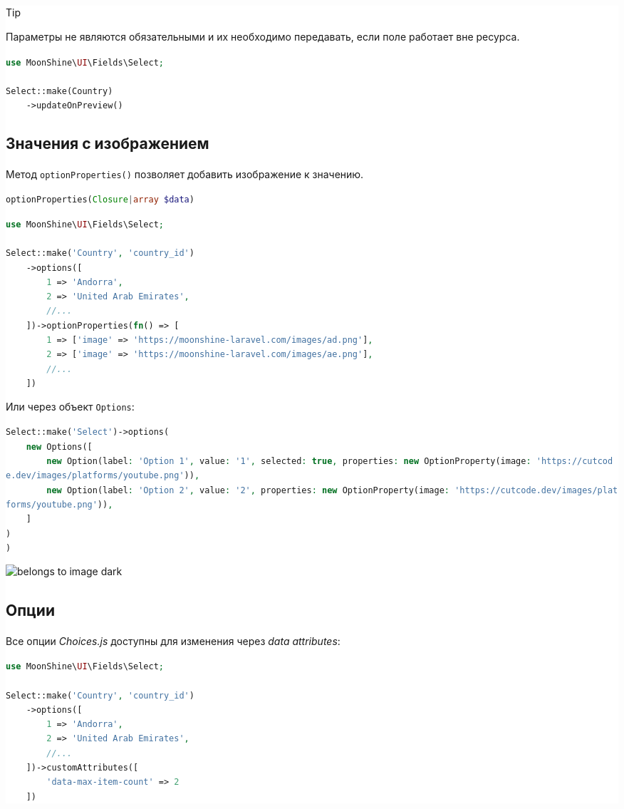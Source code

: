 > [!TIP]
> Параметры не являются обязательными и их необходимо передавать, если поле работает вне ресурса.

```php
use MoonShine\UI\Fields\Select;

Select::make(Country)
    ->updateOnPreview()
```

<a name="with-image"></a>
## Значения с изображением
Метод `optionProperties()` позволяет добавить изображение к значению.

```php
optionProperties(Closure|array $data)
```

```php
use MoonShine\UI\Fields\Select;

Select::make('Country', 'country_id')
    ->options([
        1 => 'Andorra',
        2 => 'United Arab Emirates',
        //...
    ])->optionProperties(fn() => [
        1 => ['image' => 'https://moonshine-laravel.com/images/ad.png'],
        2 => ['image' => 'https://moonshine-laravel.com/images/ae.png'],
        //...
    ])
```

Или через объект `Options`:

```php
Select::make('Select')->options(
    new Options([
        new Option(label: 'Option 1', value: '1', selected: true, properties: new OptionProperty(image: 'https://cutcode.dev/images/platforms/youtube.png')),
        new Option(label: 'Option 2', value: '2', properties: new OptionProperty(image: 'https://cutcode.dev/images/platforms/youtube.png')),
    ]
)
)
```

![belongs to image dark](https://raw.githubusercontent.com/moonshine-software/doc/3.x/resources/screenshots/belongs_to_image_dark.png)

<a name="options"></a>
## Опции
Все опции *Сhoices.js* доступны для изменения через *data attributes*:

```php
use MoonShine\UI\Fields\Select;

Select::make('Country', 'country_id')
    ->options([
        1 => 'Andorra',
        2 => 'United Arab Emirates',
        //...
    ])->customAttributes([
        'data-max-item-count' => 2
    ])

```
